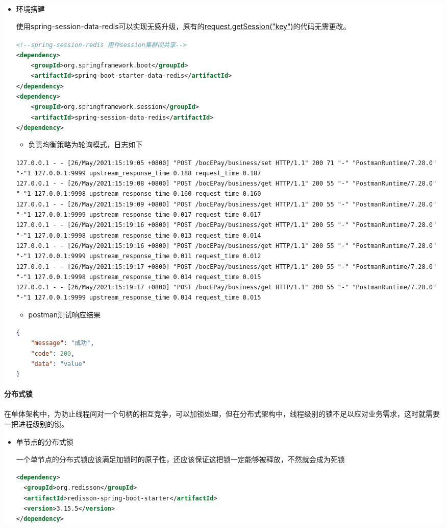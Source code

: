   * 环境搭建

    使用spring-session-data-redis可以实现无感升级，原有的<u>request.getSession("key")</u>的代码无需更改。

    ```xml
    <!--spring-session-redis 用作session集群间共享-->
    <dependency>
        <groupId>org.springframework.boot</groupId>
        <artifactId>spring-boot-starter-data-redis</artifactId>
    </dependency>
    <dependency>
        <groupId>org.springframework.session</groupId>
        <artifactId>spring-session-data-redis</artifactId>
    </dependency>
    ```
    
    * 负责均衡策略为轮询模式，日志如下
    
    ~~~shell
    127.0.0.1 - - [26/May/2021:15:19:05 +0800] "POST /bocEPay/business/set HTTP/1.1" 200 71 "-" "PostmanRuntime/7.28.0" "-"1 127.0.0.1:9999 upstream_response_time 0.188 request_time 0.187
    127.0.0.1 - - [26/May/2021:15:19:08 +0800] "POST /bocEPay/business/get HTTP/1.1" 200 55 "-" "PostmanRuntime/7.28.0" "-"1 127.0.0.1:9998 upstream_response_time 0.160 request_time 0.160
    127.0.0.1 - - [26/May/2021:15:19:09 +0800] "POST /bocEPay/business/get HTTP/1.1" 200 55 "-" "PostmanRuntime/7.28.0" "-"1 127.0.0.1:9999 upstream_response_time 0.017 request_time 0.017
    127.0.0.1 - - [26/May/2021:15:19:16 +0800] "POST /bocEPay/business/get HTTP/1.1" 200 55 "-" "PostmanRuntime/7.28.0" "-"1 127.0.0.1:9998 upstream_response_time 0.013 request_time 0.014
    127.0.0.1 - - [26/May/2021:15:19:16 +0800] "POST /bocEPay/business/get HTTP/1.1" 200 55 "-" "PostmanRuntime/7.28.0" "-"1 127.0.0.1:9999 upstream_response_time 0.011 request_time 0.012
    127.0.0.1 - - [26/May/2021:15:19:17 +0800] "POST /bocEPay/business/get HTTP/1.1" 200 55 "-" "PostmanRuntime/7.28.0" "-"1 127.0.0.1:9998 upstream_response_time 0.014 request_time 0.015
    127.0.0.1 - - [26/May/2021:15:19:17 +0800] "POST /bocEPay/business/get HTTP/1.1" 200 55 "-" "PostmanRuntime/7.28.0" "-"1 127.0.0.1:9999 upstream_response_time 0.014 request_time 0.015
    ~~~
    
    *  postman测试响应结果
    
    ~~~json
    {
        "message": "成功",
        "code": 200,
        "data": "value"
    }
    ~~~

####  分布式锁

在单体架构中，为防止线程间对一个句柄的相互竞争，可以加锁处理，但在分布式架构中，线程级别的锁不足以应对业务需求，这时就需要一把进程级别的锁。

  * 单节点的分布式锁

    一个单节点的分布式锁应该满足加锁时的原子性，还应该保证这把锁一定能够被释放，不然就会成为死锁

    ~~~xml
    <dependency>
      <groupId>org.redisson</groupId>
      <artifactId>redisson-spring-boot-starter</artifactId>
      <version>3.15.5</version>
    </dependency>
    ~~~
